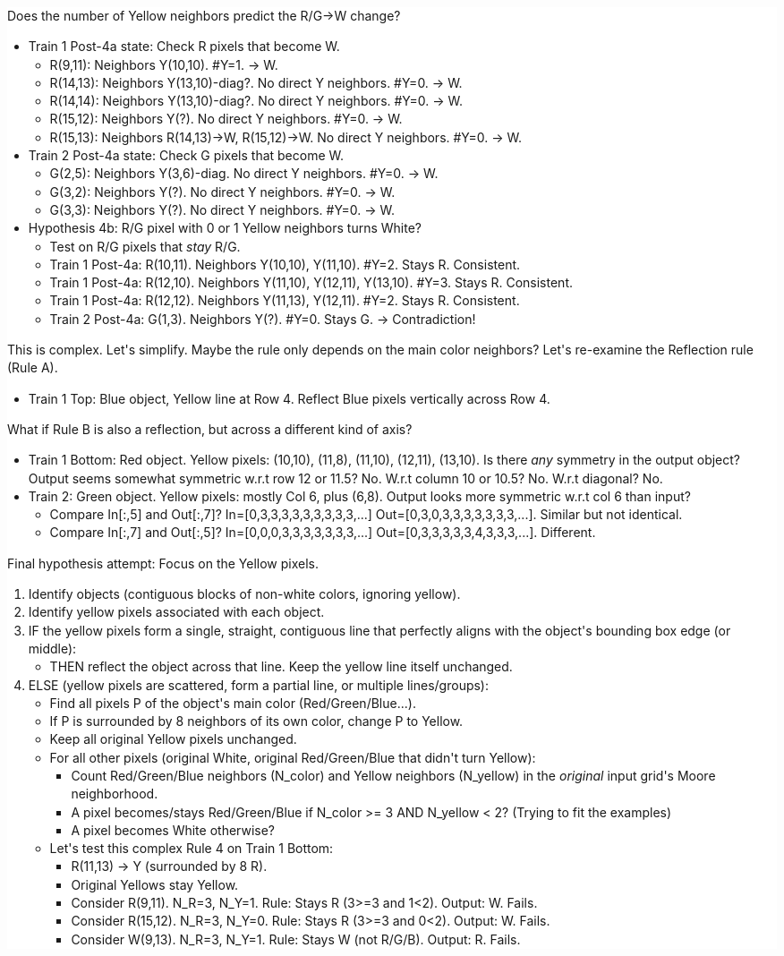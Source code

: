 Does the number of Yellow neighbors predict the R/G->W change?
*   Train 1 Post-4a state: Check R pixels that become W.
    *   R(9,11): Neighbors Y(10,10). #Y=1. -> W.
    *   R(14,13): Neighbors Y(13,10)-diag?. No direct Y neighbors. #Y=0. -> W.
    *   R(14,14): Neighbors Y(13,10)-diag?. No direct Y neighbors. #Y=0. -> W.
    *   R(15,12): Neighbors Y(?). No direct Y neighbors. #Y=0. -> W.
    *   R(15,13): Neighbors R(14,13)->W, R(15,12)->W. No direct Y neighbors. #Y=0. -> W.
*   Train 2 Post-4a state: Check G pixels that become W.
    *   G(2,5): Neighbors Y(3,6)-diag. No direct Y neighbors. #Y=0. -> W.
    *   G(3,2): Neighbors Y(?). No direct Y neighbors. #Y=0. -> W.
    *   G(3,3): Neighbors Y(?). No direct Y neighbors. #Y=0. -> W.
*   Hypothesis 4b: R/G pixel with 0 or 1 Yellow neighbors turns White?
    *   Test on R/G pixels that *stay* R/G.
    *   Train 1 Post-4a: R(10,11). Neighbors Y(10,10), Y(11,10). #Y=2. Stays R. Consistent.
    *   Train 1 Post-4a: R(12,10). Neighbors Y(11,10), Y(12,11), Y(13,10). #Y=3. Stays R. Consistent.
    *   Train 1 Post-4a: R(12,12). Neighbors Y(11,13), Y(12,11). #Y=2. Stays R. Consistent.
    *   Train 2 Post-4a: G(1,3). Neighbors Y(?). #Y=0. Stays G. -> Contradiction!

This is complex. Let's simplify.
Maybe the rule only depends on the main color neighbors?
Let's re-examine the Reflection rule (Rule A).
*   Train 1 Top: Blue object, Yellow line at Row 4. Reflect Blue pixels vertically across Row 4.

What if Rule B is also a reflection, but across a different kind of axis?
*   Train 1 Bottom: Red object. Yellow pixels: (10,10), (11,8), (11,10), (12,11), (13,10). Is there *any* symmetry in the output object? Output seems somewhat symmetric w.r.t row 12 or 11.5? No. W.r.t column 10 or 10.5? No. W.r.t diagonal? No.
*   Train 2: Green object. Yellow pixels: mostly Col 6, plus (6,8). Output looks more symmetric w.r.t col 6 than input?
    *   Compare In[:,5] and Out[:,7]? In=[0,3,3,3,3,3,3,3,3,3,...] Out=[0,3,0,3,3,3,3,3,3,3,...]. Similar but not identical.
    *   Compare In[:,7] and Out[:,5]? In=[0,0,0,3,3,3,3,3,3,3,...] Out=[0,3,3,3,3,3,4,3,3,3,...]. Different.

Final hypothesis attempt: Focus on the Yellow pixels.
1.  Identify objects (contiguous blocks of non-white colors, ignoring yellow).
2.  Identify yellow pixels associated with each object.
3.  IF the yellow pixels form a single, straight, contiguous line that perfectly aligns with the object's bounding box edge (or middle):
    *   THEN reflect the object across that line. Keep the yellow line itself unchanged.
4.  ELSE (yellow pixels are scattered, form a partial line, or multiple lines/groups):
    *   Find all pixels P of the object's main color (Red/Green/Blue...).
    *   If P is surrounded by 8 neighbors of its own color, change P to Yellow.
    *   Keep all original Yellow pixels unchanged.
    *   For all other pixels (original White, original Red/Green/Blue that didn't turn Yellow):
        *   Count Red/Green/Blue neighbors (N_color) and Yellow neighbors (N_yellow) in the *original* input grid's Moore neighborhood.
        *   A pixel becomes/stays Red/Green/Blue if N_color >= 3 AND N_yellow < 2? (Trying to fit the examples)
        *   A pixel becomes White otherwise?
    *   Let's test this complex Rule 4 on Train 1 Bottom:
        *   R(11,13) -> Y (surrounded by 8 R).
        *   Original Yellows stay Yellow.
        *   Consider R(9,11). N_R=3, N_Y=1. Rule: Stays R (3>=3 and 1<2). Output: W. Fails.
        *   Consider R(15,12). N_R=3, N_Y=0. Rule: Stays R (3>=3 and 0<2). Output: W. Fails.
        *   Consider W(9,13). N_R=3, N_Y=1. Rule: Stays W (not R/G/B). Output: R. Fails.
